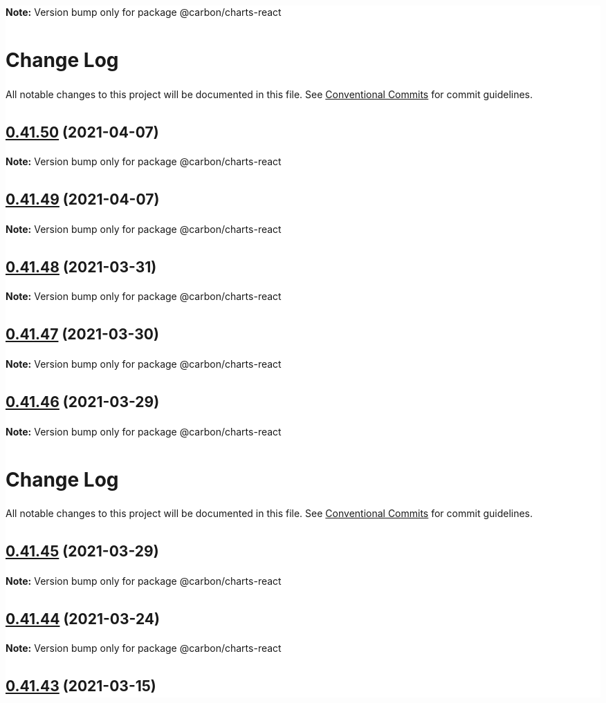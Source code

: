 **Note:** Version bump only for package @carbon/charts-react

# Change Log

All notable changes to this project will be documented in this file. See
[Conventional Commits](https://conventionalcommits.org) for commit guidelines.

## [0.41.50](https://github.com/carbon-design-system/carbon-charts/compare/v0.41.49...v0.41.50) (2021-04-07)

**Note:** Version bump only for package @carbon/charts-react

## [0.41.49](https://github.com/carbon-design-system/carbon-charts/compare/v0.41.48...v0.41.49) (2021-04-07)

**Note:** Version bump only for package @carbon/charts-react

## [0.41.48](https://github.com/carbon-design-system/carbon-charts/compare/v0.41.47...v0.41.48) (2021-03-31)

**Note:** Version bump only for package @carbon/charts-react

## [0.41.47](https://github.com/carbon-design-system/carbon-charts/compare/v0.41.46...v0.41.47) (2021-03-30)

**Note:** Version bump only for package @carbon/charts-react

## [0.41.46](https://github.com/carbon-design-system/carbon-charts/compare/v0.41.45...v0.41.46) (2021-03-29)

**Note:** Version bump only for package @carbon/charts-react

# Change Log

All notable changes to this project will be documented in this file. See
[Conventional Commits](https://conventionalcommits.org) for commit guidelines.

## [0.41.45](https://github.com/carbon-design-system/carbon-charts/compare/v0.41.44...v0.41.45) (2021-03-29)

**Note:** Version bump only for package @carbon/charts-react

## [0.41.44](https://github.com/carbon-design-system/carbon-charts/compare/v0.41.43...v0.41.44) (2021-03-24)

**Note:** Version bump only for package @carbon/charts-react

## [0.41.43](https://github.com/carbon-design-system/carbon-charts/compare/v0.41.42...v0.41.43) (2021-03-15)
